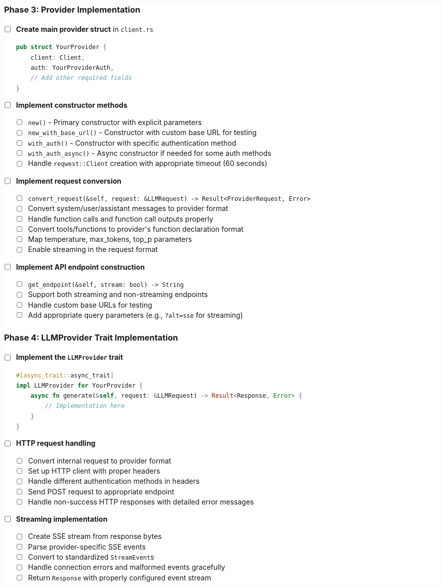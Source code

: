 ### Phase 3: Provider Implementation

- [ ] **Create main provider struct** in `client.rs`
  ```rust
  pub struct YourProvider {
      client: Client,
      auth: YourProviderAuth,
      // Add other required fields
  }
  ```

- [ ] **Implement constructor methods**
  - [ ] `new()` - Primary constructor with explicit parameters
  - [ ] `new_with_base_url()` - Constructor with custom base URL for testing
  - [ ] `with_auth()` - Constructor with specific authentication method
  - [ ] `with_auth_async()` - Async constructor if needed for some auth methods
  - [ ] Handle `reqwest::Client` creation with appropriate timeout (60 seconds)

- [ ] **Implement request conversion**
  - [ ] `convert_request(&self, request: &LLMRequest) -> Result<ProviderRequest, Error>`
  - [ ] Convert system/user/assistant messages to provider format
  - [ ] Handle function calls and function call outputs properly
  - [ ] Convert tools/functions to provider's function declaration format
  - [ ] Map temperature, max_tokens, top_p parameters
  - [ ] Enable streaming in the request format

- [ ] **Implement API endpoint construction**
  - [ ] `get_endpoint(&self, stream: bool) -> String`
  - [ ] Support both streaming and non-streaming endpoints
  - [ ] Handle custom base URLs for testing
  - [ ] Add appropriate query parameters (e.g., `?alt=sse` for streaming)

### Phase 4: LLMProvider Trait Implementation

- [ ] **Implement the `LLMProvider` trait**
  ```rust
  #[async_trait::async_trait]
  impl LLMProvider for YourProvider {
      async fn generate(&self, request: &LLMRequest) -> Result<Response, Error> {
          // Implementation here
      }
  }
  ```

- [ ] **HTTP request handling**
  - [ ] Convert internal request to provider format
  - [ ] Set up HTTP client with proper headers
  - [ ] Handle different authentication methods in headers
  - [ ] Send POST request to appropriate endpoint
  - [ ] Handle non-success HTTP responses with detailed error messages

- [ ] **Streaming implementation**
  - [ ] Create SSE stream from response bytes
  - [ ] Parse provider-specific SSE events
  - [ ] Convert to standardized `StreamEvent`s
  - [ ] Handle connection errors and malformed events gracefully
  - [ ] Return `Response` with properly configured event stream
